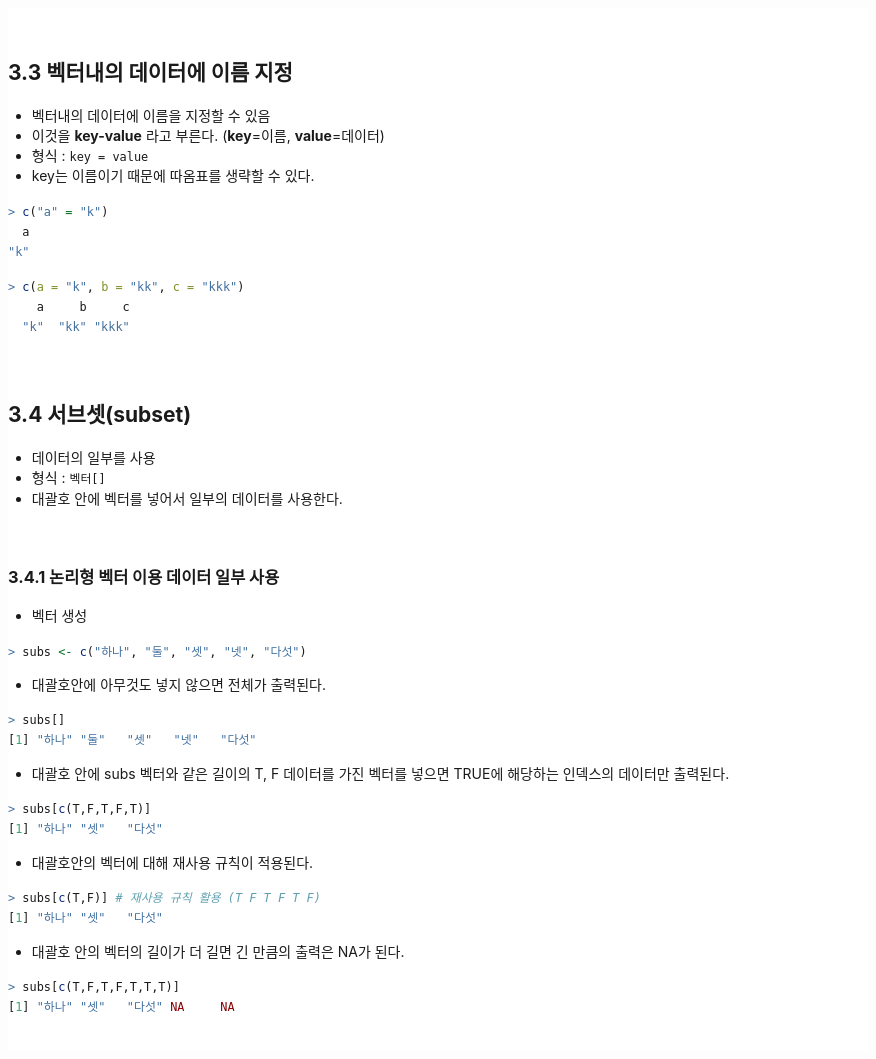 <br>

## 3.3 벡터내의 데이터에 이름 지정
- 벡터내의 데이터에 이름을 지정할 수 있음
- 이것을 **key-value** 라고 부른다. (**key**=이름, **value**=데이터)
- 형식 : `key = value`
- key는 이름이기 때문에 따옴표를 생략할 수 있다.  
```R
> c("a" = "k")
  a
"k"
```
```R
> c(a = "k", b = "kk", c = "kkk")
    a     b     c
  "k"  "kk" "kkk"
```

<br>

## 3.4 서브셋(subset)
- 데이터의 일부를 사용
- 형식 : `벡터[]`
- 대괄호 안에 벡터를 넣어서 일부의 데이터를 사용한다.

<br>

### 3.4.1 논리형 벡터 이용 데이터 일부 사용
- 벡터 생성
```R
> subs <- c("하나", "둘", "셋", "넷", "다섯")
```
- 대괄호안에 아무것도 넣지 않으면 전체가 출력된다.
```R
> subs[]
[1] "하나" "둘"   "셋"   "넷"   "다섯"
```
- 대괄호 안에 subs 벡터와 같은 길이의 T, F 데이터를 가진 벡터를 넣으면 TRUE에 해당하는 인덱스의 데이터만 출력된다.
```R
> subs[c(T,F,T,F,T)]
[1] "하나" "셋"   "다섯"
```
- 대괄호안의 벡터에 대해 재사용 규칙이 적용된다.
```R
> subs[c(T,F)] # 재사용 규칙 활용 (T F T F T F)
[1] "하나" "셋"   "다섯"
```
- 대괄호 안의 벡터의 길이가 더 길면 긴 만큼의 출력은 NA가 된다.
```R
> subs[c(T,F,T,F,T,T,T)]
[1] "하나" "셋"   "다섯" NA     NA
```

<br>
